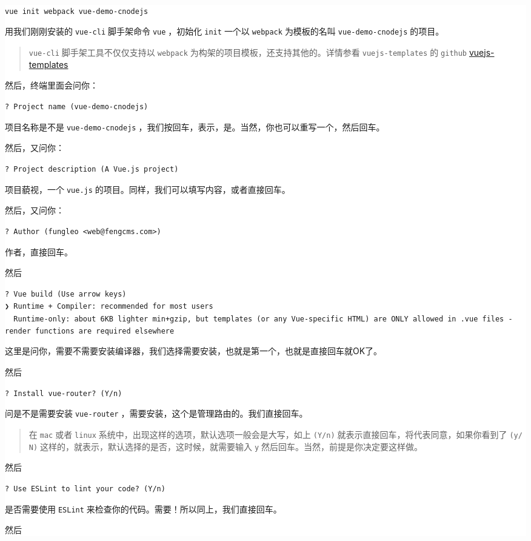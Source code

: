 ```#
vue init webpack vue-demo-cnodejs
```

用我们刚刚安装的 `vue-cli` 脚手架命令 `vue` ，初始化 `init` 一个以 `webpack` 为模板的名叫 `vue-demo-cnodejs` 的项目。

> `vue-cli` 脚手架工具不仅仅支持以 `webpack` 为构架的项目模板，还支持其他的。详情参看 `vuejs-templates` 的 `github` [vuejs-templates](https://github.com/vuejs-templates)

然后，终端里面会问你：

```#
? Project name (vue-demo-cnodejs)
```
项目名称是不是 `vue-demo-cnodejs` ，我们按回车，表示，是。当然，你也可以重写一个，然后回车。

然后，又问你：

```#
? Project description (A Vue.js project)
```

项目藐视，一个 `vue.js` 的项目。同样，我们可以填写内容，或者直接回车。

然后，又问你：

```#
? Author (fungleo <web@fengcms.com>)
```
作者，直接回车。

然后
```#
? Vue build (Use arrow keys)
❯ Runtime + Compiler: recommended for most users
  Runtime-only: about 6KB lighter min+gzip, but templates (or any Vue-specific HTML) are ONLY allowed in .vue files -
render functions are required elsewhere
```

这里是问你，需要不需要安装编译器，我们选择需要安装，也就是第一个，也就是直接回车就OK了。

然后

```#
? Install vue-router? (Y/n)
```

问是不是需要安装 `vue-router` ，需要安装，这个是管理路由的。我们直接回车。

> 在 `mac` 或者 `linux` 系统中，出现这样的选项，默认选项一般会是大写，如上 `(Y/n)` 就表示直接回车，将代表同意，如果你看到了 `(y/N)` 这样的，就表示，默认选择的是否，这时候，就需要输入 `y` 然后回车。当然，前提是你决定要这样做。

然后

```#
? Use ESLint to lint your code? (Y/n)
```
是否需要使用 `ESLint` 来检查你的代码。需要！所以同上，我们直接回车。

然后
